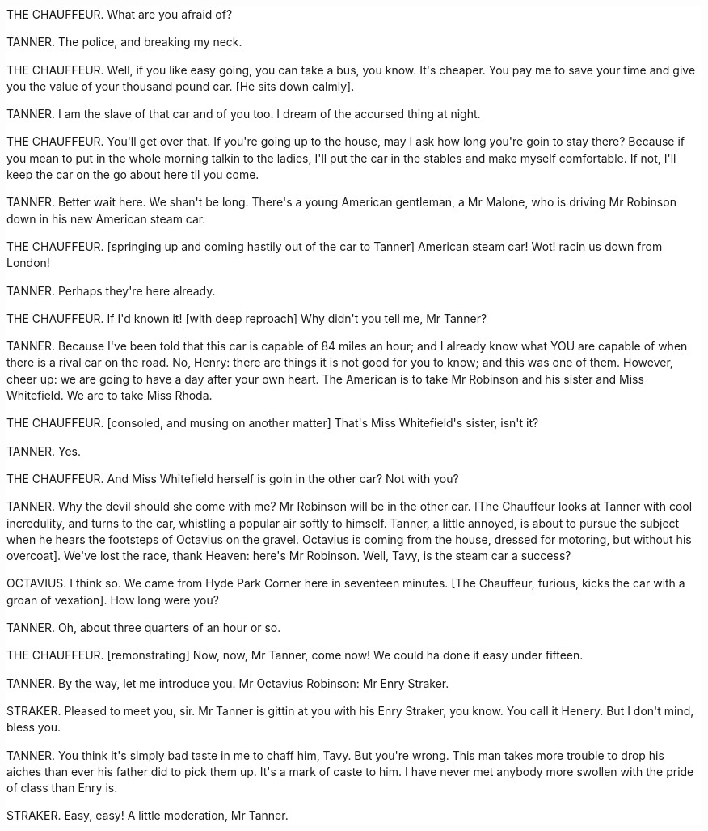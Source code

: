 THE CHAUFFEUR. What are you afraid of?

TANNER. The police, and breaking my neck.

THE CHAUFFEUR. Well, if you like easy going, you can take a bus, you know. It's cheaper. You pay me to save your time and give you the value of your thousand pound car. [He sits down calmly].

TANNER. I am the slave of that car and of you too. I dream of the accursed thing at night.

THE CHAUFFEUR. You'll get over that. If you're going up to the house, may I ask how long you're goin to stay there? Because if you mean to put in the whole morning talkin to the ladies, I'll put the car in the stables and make myself comfortable. If not, I'll keep the car on the go about here til you come.

TANNER. Better wait here. We shan't be long. There's a young American gentleman, a Mr Malone, who is driving Mr Robinson down in his new American steam car.

THE CHAUFFEUR. [springing up and coming hastily out of the car to Tanner] American steam car! Wot! racin us down from London!

TANNER. Perhaps they're here already.

THE CHAUFFEUR. If I'd known it! [with deep reproach] Why didn't you tell me, Mr Tanner?

TANNER. Because I've been told that this car is capable of 84 miles an hour; and I already know what YOU are capable of when there is a rival car on the road. No, Henry: there are things it is not good for you to know; and this was one of them. However, cheer up: we are going to have a day after your own heart. The American is to take Mr Robinson and his sister and Miss Whitefield. We are to take Miss Rhoda.

THE CHAUFFEUR. [consoled, and musing on another matter] That's Miss Whitefield's sister, isn't it?

TANNER. Yes.

THE CHAUFFEUR. And Miss Whitefield herself is goin in the other car? Not with you?

TANNER. Why the devil should she come with me? Mr Robinson will be in the other car. [The Chauffeur looks at Tanner with cool incredulity, and turns to the car, whistling a popular air softly to himself. Tanner, a little annoyed, is about to pursue the subject when he hears the footsteps of Octavius on the gravel. Octavius is coming from the house, dressed for motoring, but without his overcoat]. We've lost the race, thank Heaven: here's Mr Robinson. Well, Tavy, is the steam car a success?

OCTAVIUS. I think so. We came from Hyde Park Corner here in seventeen minutes. [The Chauffeur, furious, kicks the car with a groan of vexation]. How long were you?

TANNER. Oh, about three quarters of an hour or so.

THE CHAUFFEUR. [remonstrating] Now, now, Mr Tanner, come now! We could ha done it easy under fifteen.

TANNER. By the way, let me introduce you. Mr Octavius Robinson: Mr Enry Straker.

STRAKER. Pleased to meet you, sir. Mr Tanner is gittin at you with his Enry Straker, you know. You call it Henery. But I don't mind, bless you.

TANNER. You think it's simply bad taste in me to chaff him, Tavy. But you're wrong. This man takes more trouble to drop his aiches than ever his father did to pick them up. It's a mark of caste to him. I have never met anybody more swollen with the pride of class than Enry is.

STRAKER. Easy, easy! A little moderation, Mr Tanner.
